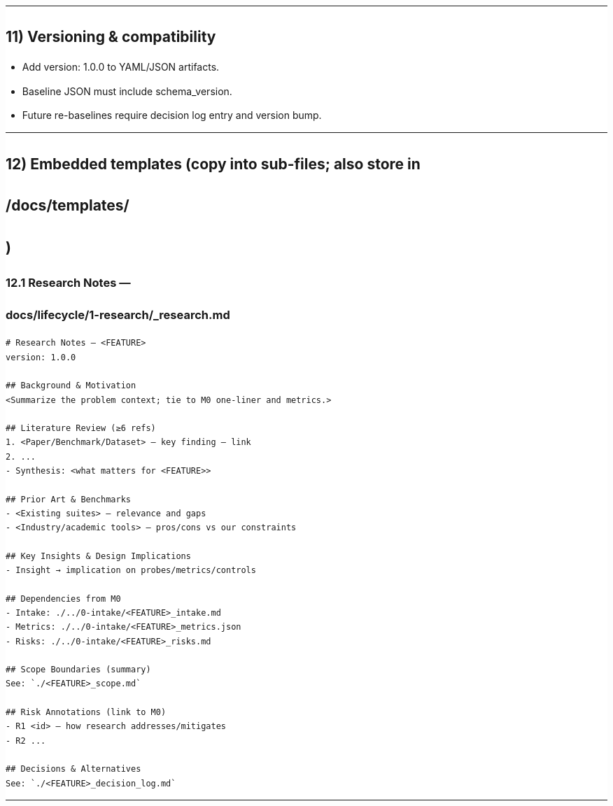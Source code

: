 
---

## **11) Versioning & compatibility**

- Add version: 1.0.0 to YAML/JSON artifacts.
    
- Baseline JSON must include schema_version.
    
- Future re-baselines require decision log entry and version bump.
    

---

## **12) Embedded templates (copy into sub-files; also store in** 

## **/docs/templates/**

## **)**

  

### **12.1 Research Notes —** 

### **docs/lifecycle/1-research/<FEATURE>_research.md**

```
# Research Notes — <FEATURE>
version: 1.0.0

## Background & Motivation
<Summarize the problem context; tie to M0 one-liner and metrics.>

## Literature Review (≥6 refs)
1. <Paper/Benchmark/Dataset> — key finding — link
2. ...
- Synthesis: <what matters for <FEATURE>>

## Prior Art & Benchmarks
- <Existing suites> — relevance and gaps
- <Industry/academic tools> — pros/cons vs our constraints

## Key Insights & Design Implications
- Insight → implication on probes/metrics/controls

## Dependencies from M0
- Intake: ./../0-intake/<FEATURE>_intake.md
- Metrics: ./../0-intake/<FEATURE>_metrics.json
- Risks: ./../0-intake/<FEATURE>_risks.md

## Scope Boundaries (summary)
See: `./<FEATURE>_scope.md`

## Risk Annotations (link to M0)
- R1 <id> — how research addresses/mitigates
- R2 ...

## Decisions & Alternatives
See: `./<FEATURE>_decision_log.md`
```

---